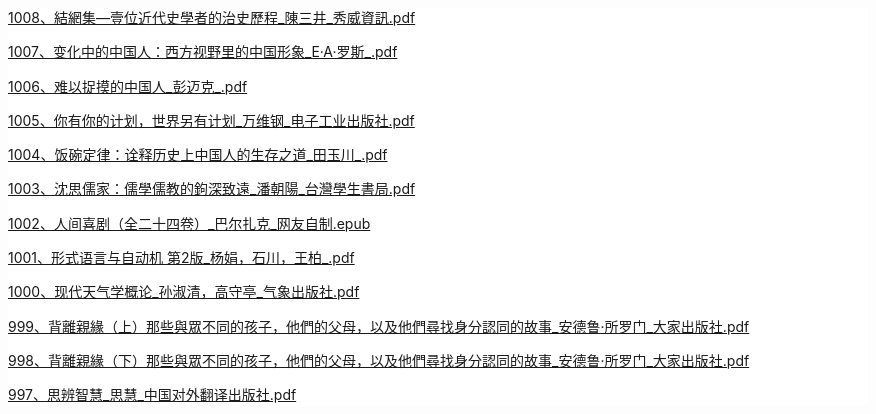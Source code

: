 [1008、結網集—壹位近代史學者的治史歷程_陳三井_秀威資訊.pdf](https://voluble-croquembouche-d321dc.netlify.app/?s=1008%E3%80%81%E7%B5%90%E7%B6%B2%E9%9B%86%E2%80%94%E5%A3%B9%E4%BD%8D%E8%BF%91%E4%BB%A3%E5%8F%B2%E5%AD%B8%E8%80%85%E7%9A%84%E6%B2%BB%E5%8F%B2%E6%AD%B7%E7%A8%8B_%E9%99%B3%E4%B8%89%E4%BA%95_%E7%A7%80%E5%A8%81%E8%B3%87%E8%A8%8A.pdf)

[1007、变化中的中国人：西方视野里的中国形象_E·A·罗斯_.pdf](https://voluble-croquembouche-d321dc.netlify.app/?s=1007%E3%80%81%E5%8F%98%E5%8C%96%E4%B8%AD%E7%9A%84%E4%B8%AD%E5%9B%BD%E4%BA%BA%EF%BC%9A%E8%A5%BF%E6%96%B9%E8%A7%86%E9%87%8E%E9%87%8C%E7%9A%84%E4%B8%AD%E5%9B%BD%E5%BD%A2%E8%B1%A1_E%C2%B7A%C2%B7%E7%BD%97%E6%96%AF_.pdf)

[1006、难以捉摸的中国人_彭迈克_.pdf](https://voluble-croquembouche-d321dc.netlify.app/?s=1006%E3%80%81%E9%9A%BE%E4%BB%A5%E6%8D%89%E6%91%B8%E7%9A%84%E4%B8%AD%E5%9B%BD%E4%BA%BA_%E5%BD%AD%E8%BF%88%E5%85%8B_.pdf)

[1005、你有你的计划，世界另有计划_万维钢_电子工业出版社.pdf](https://voluble-croquembouche-d321dc.netlify.app/?s=1005%E3%80%81%E4%BD%A0%E6%9C%89%E4%BD%A0%E7%9A%84%E8%AE%A1%E5%88%92%EF%BC%8C%E4%B8%96%E7%95%8C%E5%8F%A6%E6%9C%89%E8%AE%A1%E5%88%92_%E4%B8%87%E7%BB%B4%E9%92%A2_%E7%94%B5%E5%AD%90%E5%B7%A5%E4%B8%9A%E5%87%BA%E7%89%88%E7%A4%BE.pdf)

[1004、饭碗定律：诠释历史上中国人的生存之道_田玉川_.pdf](https://voluble-croquembouche-d321dc.netlify.app/?s=1004%E3%80%81%E9%A5%AD%E7%A2%97%E5%AE%9A%E5%BE%8B%EF%BC%9A%E8%AF%A0%E9%87%8A%E5%8E%86%E5%8F%B2%E4%B8%8A%E4%B8%AD%E5%9B%BD%E4%BA%BA%E7%9A%84%E7%94%9F%E5%AD%98%E4%B9%8B%E9%81%93_%E7%94%B0%E7%8E%89%E5%B7%9D_.pdf)

[1003、沈思儒家：儒學儒教的鉤深致遠_潘朝陽_台灣學生書局.pdf](https://voluble-croquembouche-d321dc.netlify.app/?s=1003%E3%80%81%E6%B2%88%E6%80%9D%E5%84%92%E5%AE%B6%EF%BC%9A%E5%84%92%E5%AD%B8%E5%84%92%E6%95%99%E7%9A%84%E9%89%A4%E6%B7%B1%E8%87%B4%E9%81%A0_%E6%BD%98%E6%9C%9D%E9%99%BD_%E5%8F%B0%E7%81%A3%E5%AD%B8%E7%94%9F%E6%9B%B8%E5%B1%80.pdf)

[1002、人间喜剧（全二十四卷）_巴尔扎克_网友自制.epub](https://voluble-croquembouche-d321dc.netlify.app/?s=1002%E3%80%81%E4%BA%BA%E9%97%B4%E5%96%9C%E5%89%A7%EF%BC%88%E5%85%A8%E4%BA%8C%E5%8D%81%E5%9B%9B%E5%8D%B7%EF%BC%89_%E5%B7%B4%E5%B0%94%E6%89%8E%E5%85%8B_%E7%BD%91%E5%8F%8B%E8%87%AA%E5%88%B6.epub)

[1001、形式语言与自动机 第2版_杨娟，石川，王柏_.pdf](https://voluble-croquembouche-d321dc.netlify.app/?s=1001%E3%80%81%E5%BD%A2%E5%BC%8F%E8%AF%AD%E8%A8%80%E4%B8%8E%E8%87%AA%E5%8A%A8%E6%9C%BA+%E7%AC%AC2%E7%89%88_%E6%9D%A8%E5%A8%9F%EF%BC%8C%E7%9F%B3%E5%B7%9D%EF%BC%8C%E7%8E%8B%E6%9F%8F_.pdf)

[1000、现代天气学概论_孙淑清，高守亭_气象出版社.pdf](https://voluble-croquembouche-d321dc.netlify.app/?s=1000%E3%80%81%E7%8E%B0%E4%BB%A3%E5%A4%A9%E6%B0%94%E5%AD%A6%E6%A6%82%E8%AE%BA_%E5%AD%99%E6%B7%91%E6%B8%85%EF%BC%8C%E9%AB%98%E5%AE%88%E4%BA%AD_%E6%B0%94%E8%B1%A1%E5%87%BA%E7%89%88%E7%A4%BE.pdf)

[999、背離親緣（上）那些與眾不同的孩子，他們的父母，以及他們尋找身分認同的故事_安德鲁·所罗门_大家出版社.pdf](https://voluble-croquembouche-d321dc.netlify.app/?s=999%E3%80%81%E8%83%8C%E9%9B%A2%E8%A6%AA%E7%B7%A3%EF%BC%88%E4%B8%8A%EF%BC%89%E9%82%A3%E4%BA%9B%E8%88%87%E7%9C%BE%E4%B8%8D%E5%90%8C%E7%9A%84%E5%AD%A9%E5%AD%90%EF%BC%8C%E4%BB%96%E5%80%91%E7%9A%84%E7%88%B6%E6%AF%8D%EF%BC%8C%E4%BB%A5%E5%8F%8A%E4%BB%96%E5%80%91%E5%B0%8B%E6%89%BE%E8%BA%AB%E5%88%86%E8%AA%8D%E5%90%8C%E7%9A%84%E6%95%85%E4%BA%8B_%E5%AE%89%E5%BE%B7%E9%B2%81%C2%B7%E6%89%80%E7%BD%97%E9%97%A8_%E5%A4%A7%E5%AE%B6%E5%87%BA%E7%89%88%E7%A4%BE.pdf)

[998、背離親緣（下）那些與眾不同的孩子，他們的父母，以及他們尋找身分認同的故事_安德鲁·所罗门_大家出版社.pdf](https://voluble-croquembouche-d321dc.netlify.app/?s=998%E3%80%81%E8%83%8C%E9%9B%A2%E8%A6%AA%E7%B7%A3%EF%BC%88%E4%B8%8B%EF%BC%89%E9%82%A3%E4%BA%9B%E8%88%87%E7%9C%BE%E4%B8%8D%E5%90%8C%E7%9A%84%E5%AD%A9%E5%AD%90%EF%BC%8C%E4%BB%96%E5%80%91%E7%9A%84%E7%88%B6%E6%AF%8D%EF%BC%8C%E4%BB%A5%E5%8F%8A%E4%BB%96%E5%80%91%E5%B0%8B%E6%89%BE%E8%BA%AB%E5%88%86%E8%AA%8D%E5%90%8C%E7%9A%84%E6%95%85%E4%BA%8B_%E5%AE%89%E5%BE%B7%E9%B2%81%C2%B7%E6%89%80%E7%BD%97%E9%97%A8_%E5%A4%A7%E5%AE%B6%E5%87%BA%E7%89%88%E7%A4%BE.pdf)

[997、思辨智慧_思慧_中国对外翻译出版社.pdf](https://voluble-croquembouche-d321dc.netlify.app/?s=997%E3%80%81%E6%80%9D%E8%BE%A8%E6%99%BA%E6%85%A7_%E6%80%9D%E6%85%A7_%E4%B8%AD%E5%9B%BD%E5%AF%B9%E5%A4%96%E7%BF%BB%E8%AF%91%E5%87%BA%E7%89%88%E7%A4%BE.pdf)
